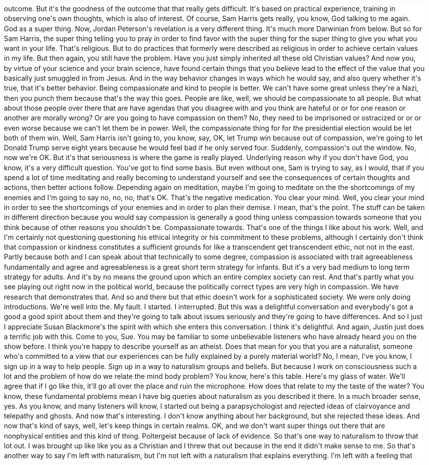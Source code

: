 outcome. But it's the goodness of the outcome that that really gets difficult. It's based on practical experience, training in observing one's own thoughts, which is also of interest. Of course, Sam Harris gets really, you know, God talking to me again. God as a super thing. Now, Jordan Peterson's revelation is a very different thing. It's much more Darwinian from below. But so for Sam Harris, the super thing telling you to pray in order to find favor with the super thing for the super thing to give you what you want in your life. That's religious. But to do practices that formerly were described as religious in order to achieve certain values in my life. But then again, you still have the problem. Have you just simply inherited all these old Christian values? And now you, by virtue of your science and your brain science, have found certain things that you believe lead to the effect of the value that you basically just smuggled in from Jesus. And in the way behavior changes in ways which he would say, and also query whether it's true, that it's better behavior. Being compassionate and kind to people is better. We can't have some great unless they're a Nazi, then you punch them because that's the way this goes. People are like, well, we should be compassionate to all people. But what about those people over there that are have agendas that you disagree with and you think are hateful or or for one reason or another are morally wrong? Or are you going to have compassion on them? No, they need to be imprisoned or ostracized or or or even worse because we can't let them be in power. Well, the compassionate thing for for the presidential election would be let both of them win. Well, Sam Harris isn't going to, you know, say, OK, let Trump win because out of compassion, we're going to let Donald Trump serve eight years because he would feel bad if he only served four. Suddenly, compassion's out the window. No, now we're OK. But it's that seriousness is where the game is really played. Underlying reason why if you don't have God, you know, it's a very difficult question. You've got to find some basis. But even without one, Sam is trying to say, as I would, that if you spend a lot of time meditating and really becoming to understand yourself and see the consequences of certain thoughts and actions, then better actions follow. Depending again on meditation, maybe I'm going to meditate on the the shortcomings of my enemies and I'm going to say no, no, no, that's OK. That's the negative medication. You clear your mind. Well, you clear your mind in order to see the shortcomings of your enemies and in order to plan their demise. I mean, that's the point. The stuff can be taken in different direction because you would say compassion is generally a good thing unless compassion towards someone that you think because of other reasons you shouldn't be. Compassionate towards. That's one of the things I like about his work. Well, and I'm certainly not questioning questioning his ethical integrity or his commitment to these problems, although I certainly don't think that compassion or kindness constitutes a sufficient grounds for like a transcendent get transcendent ethic, not not in the east. Partly because both and I can speak about that technically to some degree, compassion is associated with trait agreeableness fundamentally and agree and agreeableness is a great short term strategy for infants. But it's a very bad medium to long term strategy for adults. And it's by no means the ground upon which an entire complex society can rest. And that's partly what you see playing out right now in the political world, because the politically correct types are very high in compassion. We have research that demonstrates that. And so and there but that ethic doesn't work for a sophisticated society. We were only doing introductions. We're well into the. My fault. I started. I interrupted. But this was a delightful conversation and everybody's got a good a good spirit about them and they're going to talk about issues seriously and they're going to have differences. And so I just I appreciate Susan Blackmore's the spirit with which she enters this conversation. I think it's delightful. And again, Justin just does a terrific job with this. Come to you, Sue. You may be familiar to some unbelievable listeners who have already heard you on the show before. I think you're happy to describe yourself as an atheist. Does that mean for you that you are a naturalist, someone who's committed to a view that our experiences can be fully explained by a purely material world? No, I mean, I've you know, I sign up in a way to help people. Sign up in a way to naturalism groups and beliefs. But because I work on consciousness such a lot and the problem of how do we relate the mind body problem? You know, here's this table. Here's my glass of water. We'll agree that if I go like this, it'll go all over the place and ruin the microphone. How does that relate to my the taste of the water? You know, these fundamental problems mean I have big queries about naturalism as you described it there. In a much broader sense, yes. As you know, and many listeners will know, I started out being a parapsychologist and rejected ideas of clairvoyance and telepathy and ghosts. And now that's interesting. I don't know anything about her background, but she rejected these ideas. And now that's kind of says, well, let's keep things in certain realms. OK, and we don't want super things out there that are nonphysical entities and this kind of thing. Poltergeist because of lack of evidence. So that's one way to naturalism to throw that lot out. I was brought up like like you as a Christian and I threw that out because in the end it didn't make sense to me. So that's another way to say I'm left with naturalism, but I'm not left with a naturalism that explains everything. I'm left with a feeling that